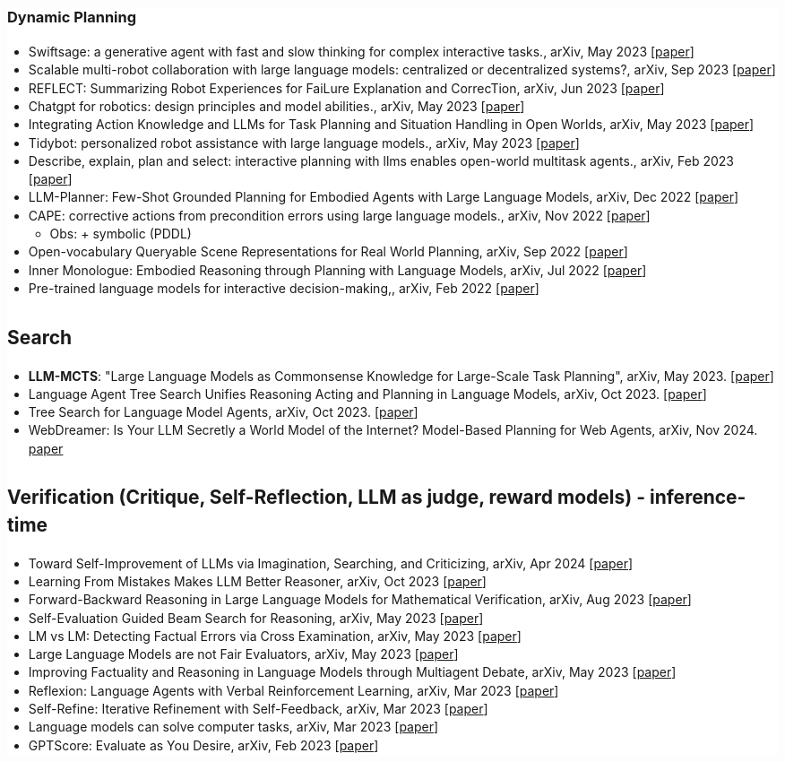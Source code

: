 ### Dynamic Planning
- Swiftsage: a generative agent with fast and slow thinking for complex interactive tasks., arXiv, May 2023 \[[paper](https://arxiv.org/abs/2305.17390)\]
- Scalable multi-robot collaboration with large language models: centralized or decentralized systems?, arXiv, Sep 2023 \[[paper](https://arxiv.org/abs/2309.15943)\]
- REFLECT: Summarizing Robot Experiences for FaiLure Explanation and CorrecTion, arXiv, Jun 2023 \[[paper](https://arxiv.org/abs/2306.15724)\]
- Chatgpt for robotics: design principles and model abilities., arXiv, May 2023 \[[paper](https://arxiv.org/pdf/2306.17582)\]
- Integrating Action Knowledge and LLMs for Task Planning and Situation Handling in Open Worlds, arXiv, May 2023 \[[paper](https://arxiv.org/abs/2305.17590)\]
- Tidybot: personalized robot assistance with large language models., arXiv, May 2023 \[[paper](https://arxiv.org/abs/2305.05658)\]
- Describe, explain, plan and select: interactive planning with llms enables open-world multitask agents., arXiv, Feb 2023 \[[paper](https://arxiv.org/abs/2302.01560)\]
- LLM-Planner: Few-Shot Grounded Planning for Embodied Agents with Large Language Models, arXiv, Dec 2022 \[[paper](https://arxiv.org/abs/2212.04088)\]
- CAPE: corrective actions from precondition errors using large language models., arXiv, Nov 2022 \[[paper](https://arxiv.org/pdf/2211.09935)\]
  - Obs: + symbolic (PDDL)
- Open-vocabulary Queryable Scene Representations for Real World Planning, arXiv, Sep 2022 \[[paper](https://arxiv.org/abs/2209.09874)\]
- Inner Monologue: Embodied Reasoning through Planning with Language Models, arXiv, Jul 2022 \[[paper](https://arxiv.org/abs/2207.05608)\]
- Pre-trained language models for interactive decision-making,, arXiv, Feb 2022 \[[paper](https://arxiv.org/pdf/2202.01771)\]


## Search
- **LLM-MCTS**: "Large Language Models as Commonsense Knowledge for Large-Scale Task Planning", arXiv, May 2023. \[[paper](https://arxiv.org/abs/2305.14078)\]
- Language Agent Tree Search Unifies Reasoning Acting and Planning in Language Models, arXiv, Oct 2023. \[[paper](https://arxiv.org/abs/2310.04406)\]
- Tree Search for Language Model Agents, arXiv, Oct 2023. \[[paper](https://arxiv.org/abs/2310.04406)\]
- WebDreamer: Is Your LLM Secretly a World Model of the Internet? Model-Based Planning for Web Agents, arXiv, Nov 2024. [paper](https://arxiv.org/abs/2411.06559)


## Verification (Critique, Self-Reflection, LLM as judge, reward models) - inference-time
- Toward Self-Improvement of LLMs via Imagination, Searching, and Criticizing, arXiv, Apr 2024 \[[paper](https://arxiv.org/abs/2404.12253)\]
- Learning From Mistakes Makes LLM Better Reasoner, arXiv, Oct 2023 \[[paper](https://arxiv.org/abs/2310.20689)\]
- Forward-Backward Reasoning in Large Language Models for Mathematical Verification, arXiv, Aug 2023 \[[paper](https://arxiv.org/abs/2308.07758)\]
- Self-Evaluation Guided Beam Search for Reasoning, arXiv, May 2023 \[[paper](https://arxiv.org/abs/2305.00633)\]
- LM vs LM: Detecting Factual Errors via Cross Examination, arXiv, May 2023 \[[paper](https://arxiv.org/abs/2305.13281)\]
- Large Language Models are not Fair Evaluators, arXiv, May 2023 \[[paper](https://arxiv.org/abs/2305.17926)\]
- Improving Factuality and Reasoning in Language Models through Multiagent Debate, arXiv, May 2023 \[[paper](https://arxiv.org/abs/2305.14325)\]
- Reflexion: Language Agents with Verbal Reinforcement Learning, arXiv, Mar 2023 \[[paper](https://arxiv.org/abs/2303.11366)\]
- Self-Refine: Iterative Refinement with Self-Feedback, arXiv, Mar 2023 \[[paper](https://arxiv.org/abs/2303.17651)\]
- Language models can solve computer tasks, arXiv, Mar 2023 \[[paper](https://arxiv.org/abs/2303.17491)\]
- GPTScore: Evaluate as You Desire, arXiv, Feb 2023 \[[paper](https://arxiv.org/abs/2302.04166)\]